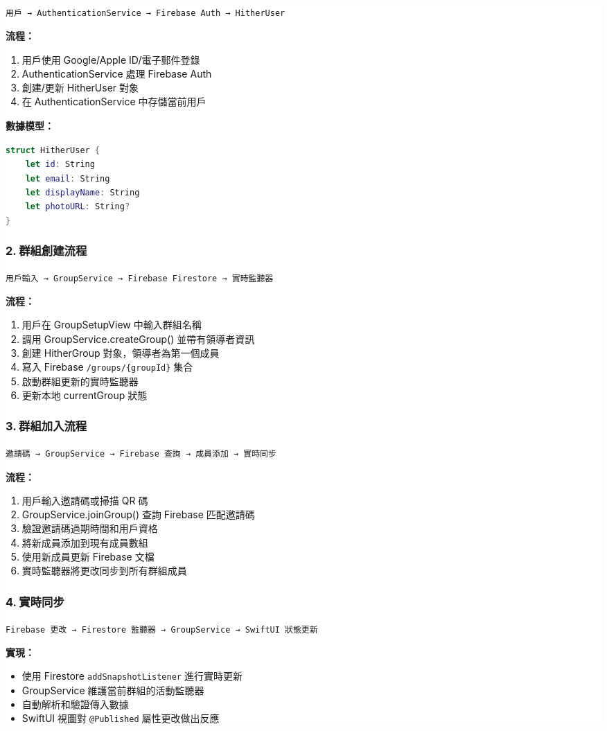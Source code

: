 ```
用戶 → AuthenticationService → Firebase Auth → HitherUser
```

**流程：**
1. 用戶使用 Google/Apple ID/電子郵件登錄
2. AuthenticationService 處理 Firebase Auth
3. 創建/更新 HitherUser 對象
4. 在 AuthenticationService 中存儲當前用戶

**數據模型：**
```swift
struct HitherUser {
    let id: String
    let email: String
    let displayName: String
    let photoURL: String?
}
```

### 2. 群組創建流程

```
用戶輸入 → GroupService → Firebase Firestore → 實時監聽器
```

**流程：**
1. 用戶在 GroupSetupView 中輸入群組名稱
2. 調用 GroupService.createGroup() 並帶有領導者資訊
3. 創建 HitherGroup 對象，領導者為第一個成員
4. 寫入 Firebase `/groups/{groupId}` 集合
5. 啟動群組更新的實時監聽器
6. 更新本地 currentGroup 狀態

### 3. 群組加入流程

```
邀請碼 → GroupService → Firebase 查詢 → 成員添加 → 實時同步
```

**流程：**
1. 用戶輸入邀請碼或掃描 QR 碼
2. GroupService.joinGroup() 查詢 Firebase 匹配邀請碼
3. 驗證邀請碼過期時間和用戶資格
4. 將新成員添加到現有成員數組
5. 使用新成員更新 Firebase 文檔
6. 實時監聽器將更改同步到所有群組成員

### 4. 實時同步

```
Firebase 更改 → Firestore 監聽器 → GroupService → SwiftUI 狀態更新
```

**實現：**
- 使用 Firestore `addSnapshotListener` 進行實時更新
- GroupService 維護當前群組的活動監聽器
- 自動解析和驗證傳入數據
- SwiftUI 視圖對 `@Published` 屬性更改做出反應
